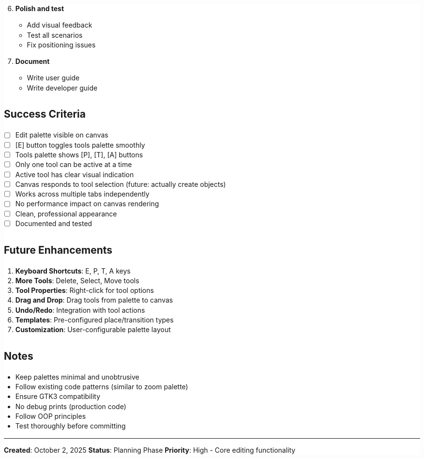 6. **Polish and test**
   - Add visual feedback
   - Test all scenarios
   - Fix positioning issues

7. **Document**
   - Write user guide
   - Write developer guide

## Success Criteria

- [ ] Edit palette visible on canvas
- [ ] [E] button toggles tools palette smoothly
- [ ] Tools palette shows [P], [T], [A] buttons
- [ ] Only one tool can be active at a time
- [ ] Active tool has clear visual indication
- [ ] Canvas responds to tool selection (future: actually create objects)
- [ ] Works across multiple tabs independently
- [ ] No performance impact on canvas rendering
- [ ] Clean, professional appearance
- [ ] Documented and tested

## Future Enhancements

1. **Keyboard Shortcuts**: E, P, T, A keys
2. **More Tools**: Delete, Select, Move tools
3. **Tool Properties**: Right-click for tool options
4. **Drag and Drop**: Drag tools from palette to canvas
5. **Undo/Redo**: Integration with tool actions
6. **Templates**: Pre-configured place/transition types
7. **Customization**: User-configurable palette layout

## Notes

- Keep palettes minimal and unobtrusive
- Follow existing code patterns (similar to zoom palette)
- Ensure GTK3 compatibility
- No debug prints (production code)
- Follow OOP principles
- Test thoroughly before committing

---

**Created**: October 2, 2025
**Status**: Planning Phase
**Priority**: High - Core editing functionality
